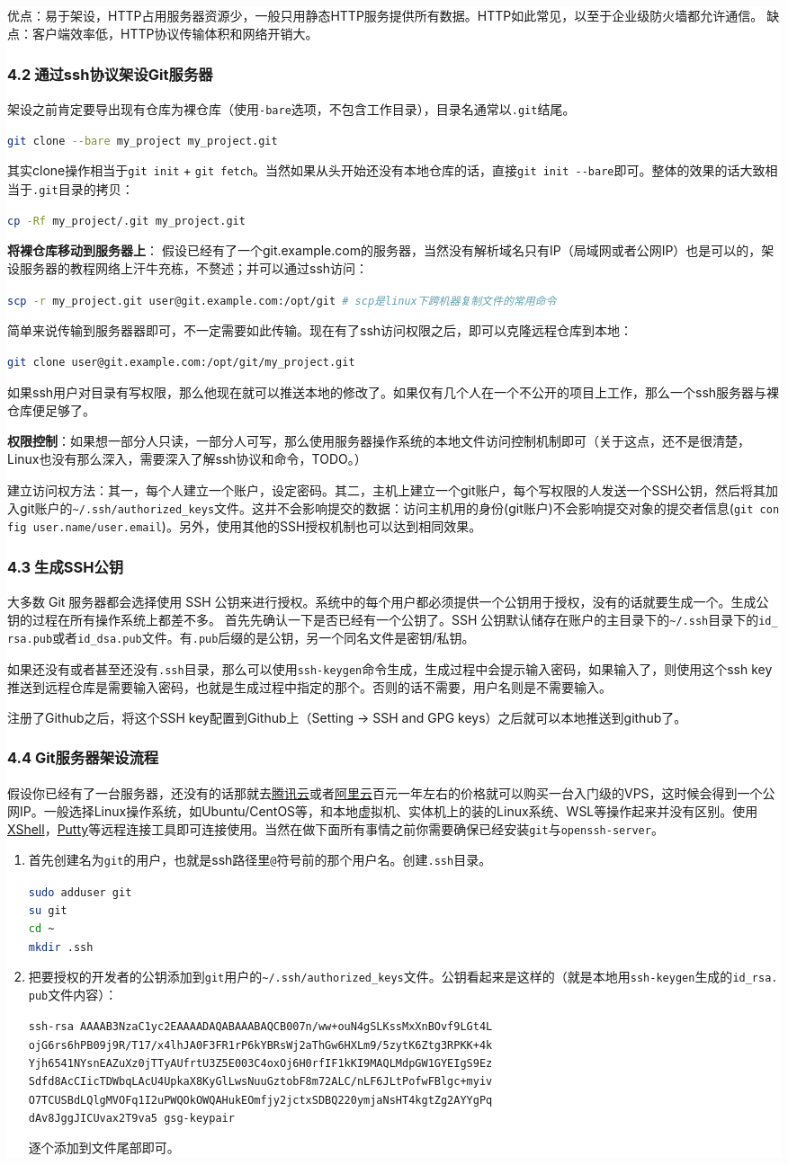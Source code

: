 优点：易于架设，HTTP占用服务器资源少，一般只用静态HTTP服务提供所有数据。HTTP如此常见，以至于企业级防火墙都允许通信。
缺点：客户端效率低，HTTP协议传输体积和网络开销大。


### 4.2 通过ssh协议架设Git服务器

架设之前肯定要导出现有仓库为裸仓库（使用`-bare`选项，不包含工作目录），目录名通常以`.git`结尾。
```bash
git clone --bare my_project my_project.git
```
其实clone操作相当于`git init` + `git fetch`。当然如果从头开始还没有本地仓库的话，直接`git init --bare`即可。整体的效果的话大致相当于`.git`目录的拷贝：
```bash
cp -Rf my_project/.git my_project.git
```

**将裸仓库移动到服务器上**：
假设已经有了一个git.example.com的服务器，当然没有解析域名只有IP（局域网或者公网IP）也是可以的，架设服务器的教程网络上汗牛充栋，不赘述；并可以通过ssh访问：
```bash
scp -r my_project.git user@git.example.com:/opt/git # scp是linux下跨机器复制文件的常用命令
```
简单来说传输到服务器器即可，不一定需要如此传输。现在有了ssh访问权限之后，即可以克隆远程仓库到本地：
```bash
git clone user@git.example.com:/opt/git/my_project.git
```
如果ssh用户对目录有写权限，那么他现在就可以推送本地的修改了。如果仅有几个人在一个不公开的项目上工作，那么一个ssh服务器与裸仓库便足够了。

**权限控制**：如果想一部分人只读，一部分人可写，那么使用服务器操作系统的本地文件访问控制机制即可（关于这点，还不是很清楚，Linux也没有那么深入，需要深入了解ssh协议和命令，TODO。）

建立访问权方法：其一，每个人建立一个账户，设定密码。其二，主机上建立一个git账户，每个写权限的人发送一个SSH公钥，然后将其加入git账户的`~/.ssh/authorized_keys`文件。这并不会影响提交的数据：访问主机用的身份(git账户)不会影响提交对象的提交者信息(`git config user.name/user.email`)。另外，使用其他的SSH授权机制也可以达到相同效果。


### 4.3 生成SSH公钥

大多数 Git 服务器都会选择使用 SSH 公钥来进行授权。系统中的每个用户都必须提供一个公钥用于授权，没有的话就要生成一个。生成公钥的过程在所有操作系统上都差不多。 首先先确认一下是否已经有一个公钥了。SSH 公钥默认储存在账户的主目录下的`~/.ssh`目录下的`id_rsa.pub`或者`id_dsa.pub`文件。有`.pub`后缀的是公钥，另一个同名文件是密钥/私钥。

如果还没有或者甚至还没有`.ssh`目录，那么可以使用`ssh-keygen`命令生成，生成过程中会提示输入密码，如果输入了，则使用这个ssh key推送到远程仓库是需要输入密码，也就是生成过程中指定的那个。否则的话不需要，用户名则是不需要输入。

注册了Github之后，将这个SSH key配置到Github上（Setting -> SSH and GPG keys）之后就可以本地推送到github了。

### 4.4 Git服务器架设流程

假设你已经有了一台服务器，还没有的话那就去[腾讯云](https://cloud.tencent.com/)或者[阿里云](https://cn.aliyun.com/)百元一年左右的价格就可以购买一台入门级的VPS，这时候会得到一个公网IP。一般选择Linux操作系统，如Ubuntu/CentOS等，和本地虚拟机、实体机上的装的Linux系统、WSL等操作起来并没有区别。使用[XShell](https://www.netsarang.com/en/xshell/)，[Putty](https://www.chiark.greenend.org.uk/~sgtatham/putty/)等远程连接工具即可连接使用。当然在做下面所有事情之前你需要确保已经安装`git`与`openssh-server`。

1. 首先创建名为`git`的用户，也就是ssh路径里`@`符号前的那个用户名。创建`.ssh`目录。
    ```bash
    sudo adduser git
    su git
    cd ~
    mkdir .ssh
    ```
2. 把要授权的开发者的公钥添加到`git`用户的`~/.ssh/authorized_keys`文件。公钥看起来是这样的（就是本地用`ssh-keygen`生成的`id_rsa.pub`文件内容）：
    ```
    ssh-rsa AAAAB3NzaC1yc2EAAAADAQABAAABAQCB007n/ww+ouN4gSLKssMxXnBOvf9LGt4L
    ojG6rs6hPB09j9R/T17/x4lhJA0F3FR1rP6kYBRsWj2aThGw6HXLm9/5zytK6Ztg3RPKK+4k
    Yjh6541NYsnEAZuXz0jTTyAUfrtU3Z5E003C4oxOj6H0rfIF1kKI9MAQLMdpGW1GYEIgS9Ez
    Sdfd8AcCIicTDWbqLAcU4UpkaX8KyGlLwsNuuGztobF8m72ALC/nLF6JLtPofwFBlgc+myiv
    O7TCUSBdLQlgMVOFq1I2uPWQOkOWQAHukEOmfjy2jctxSDBQ220ymjaNsHT4kgtZg2AYYgPq
    dAv8JggJICUvax2T9va5 gsg-keypair
    ```
    逐个添加到文件尾部即可。